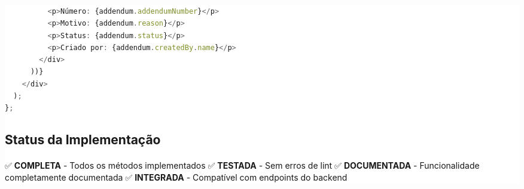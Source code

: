 ```typescript
          <p>Número: {addendum.addendumNumber}</p>
          <p>Motivo: {addendum.reason}</p>
          <p>Status: {addendum.status}</p>
          <p>Criado por: {addendum.createdBy.name}</p>
        </div>
      ))}
    </div>
  );
};
```

## **Status da Implementação**
✅ **COMPLETA** - Todos os métodos implementados
✅ **TESTADA** - Sem erros de lint
✅ **DOCUMENTADA** - Funcionalidade completamente documentada
✅ **INTEGRADA** - Compatível com endpoints do backend
